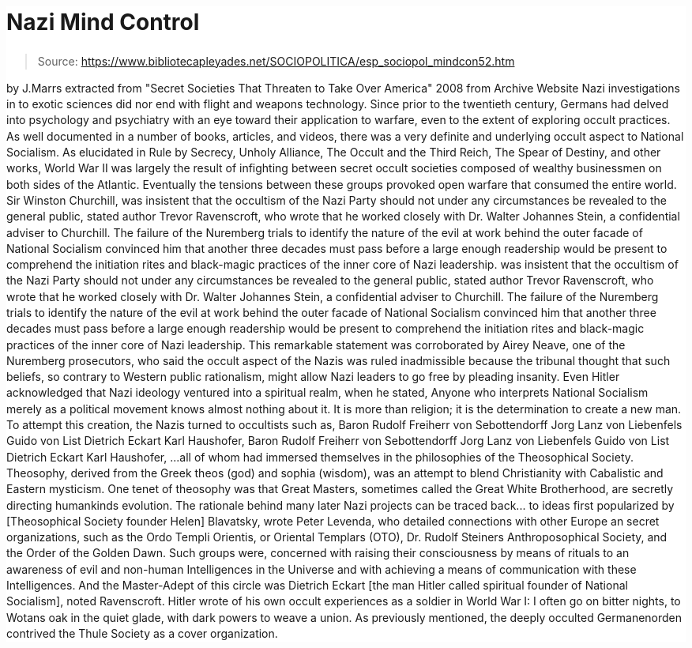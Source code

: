 # Nazi Mind Control

> Source: https://www.bibliotecapleyades.net/SOCIOPOLITICA/esp_sociopol_mindcon52.htm

by J.Marrs
extracted from "Secret Societies That Threaten to Take Over America"
2008
from Archive Website
Nazi investigations in to exotic sciences did nor end with flight and weapons technology. Since prior to the twentieth century, Germans had delved into psychology and psychiatry with an eye toward their application to warfare, even to the extent of exploring occult practices.
As well documented in a number of books, articles, and videos, there was a very definite and underlying occult aspect to National Socialism.
As elucidated in Rule by Secrecy, Unholy Alliance, The Occult and the Third Reich, The Spear of Destiny, and other works, World War II was largely the result of infighting between secret occult societies composed of wealthy businessmen on both sides of the Atlantic. Eventually the tensions between these groups provoked open warfare that consumed the entire world. Sir Winston Churchill,
was insistent that the occultism of the Nazi Party should not under any circumstances be revealed to the general public, stated author Trevor Ravenscroft, who wrote that he worked closely with Dr. Walter Johannes Stein, a confidential adviser to Churchill. The failure of the Nuremberg trials to identify the nature of the evil at work behind the outer facade of National Socialism convinced him that another three decades must pass before a large enough readership would be present to comprehend the initiation rites and black-magic practices of the inner core of Nazi leadership.
was insistent that the occultism of the Nazi Party should not under any circumstances be revealed to the general public, stated author Trevor Ravenscroft, who wrote that he worked closely with Dr. Walter Johannes Stein, a confidential adviser to Churchill.
The failure of the Nuremberg trials to identify the nature of the evil at work behind the outer facade of National Socialism convinced him that another three decades must pass before a large enough readership would be present to comprehend the initiation rites and black-magic practices of the inner core of Nazi leadership.
This remarkable statement was corroborated by Airey Neave, one of the Nuremberg prosecutors, who said the occult aspect of the Nazis was ruled inadmissible because the tribunal thought that such beliefs, so contrary to Western public rationalism, might allow Nazi leaders to go free by pleading insanity. Even Hitler acknowledged that Nazi ideology ventured into a spiritual realm, when he stated,
Anyone who interprets National Socialism merely as a political movement knows almost nothing about it. It is more than religion; it is the determination to create a new man.
To attempt this creation, the Nazis turned to occultists such as,
Baron Rudolf Freiherr von Sebottendorff Jorg Lanz von Liebenfels Guido von List Dietrich Eckart Karl Haushofer,
Baron Rudolf Freiherr von Sebottendorff
Jorg Lanz von Liebenfels
Guido von List
Dietrich Eckart
Karl Haushofer,
...all of whom had immersed themselves in the philosophies of the Theosophical Society.
Theosophy, derived from the Greek theos (god) and sophia (wisdom), was an attempt to blend Christianity with Cabalistic and Eastern mysticism. One tenet of theosophy was that Great Masters, sometimes called the Great White Brotherhood, are secretly directing humankinds evolution.
The rationale behind many later Nazi projects can be traced back... to ideas first popularized by [Theosophical Society founder Helen] Blavatsky, wrote Peter Levenda, who detailed connections with other Europe an secret organizations, such as the Ordo Templi Orientis, or Oriental Templars (OTO), Dr. Rudolf Steiners Anthroposophical Society, and the Order of the Golden Dawn.
Such groups were,
concerned with raising their consciousness by means of rituals to an awareness of evil and non-human Intelligences in the Universe and with achieving a means of communication with these Intelligences. And the Master-Adept of this circle was Dietrich Eckart [the man Hitler called spiritual founder of National Socialism], noted Ravenscroft.
Hitler wrote of his own occult experiences as a soldier in World War I:
I often go on bitter nights, to Wotans oak in the quiet glade, with dark powers to weave a union.
As previously mentioned, the deeply occulted Germanenorden contrived the Thule Society as a cover organization.